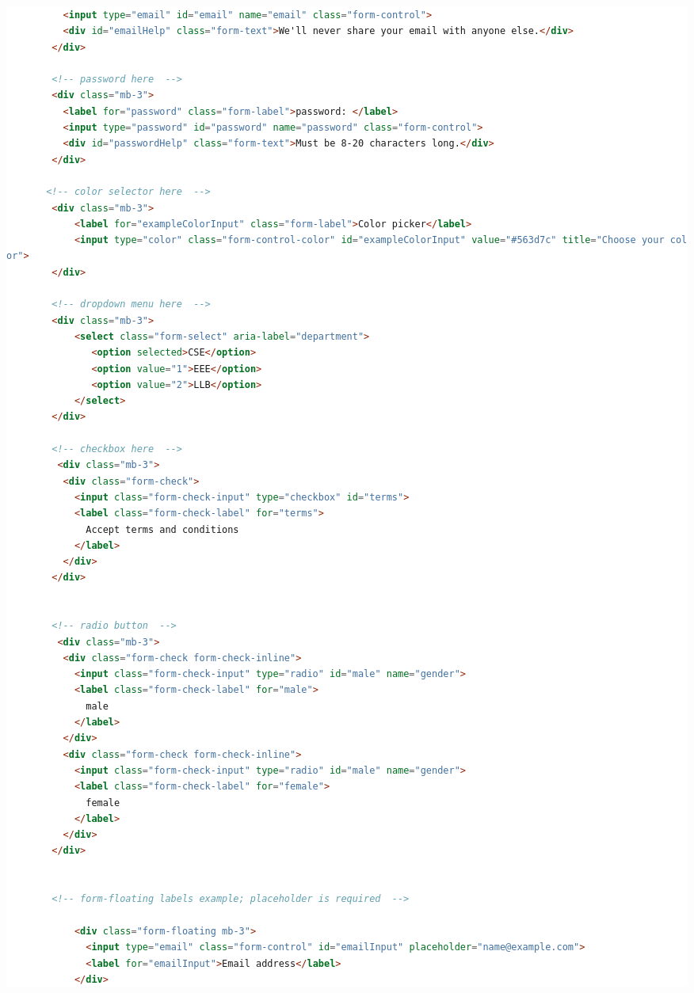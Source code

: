 ```html
          <input type="email" id="email" name="email" class="form-control">
          <div id="emailHelp" class="form-text">We'll never share your email with anyone else.</div>
        </div>

        <!-- password here  -->
        <div class="mb-3">
          <label for="password" class="form-label">password: </label>
          <input type="password" id="password" name="password" class="form-control">
          <div id="passwordHelp" class="form-text">Must be 8-20 characters long.</div>
        </div>

       <!-- color selector here  -->
        <div class="mb-3">
            <label for="exampleColorInput" class="form-label">Color picker</label>
            <input type="color" class="form-control-color" id="exampleColorInput" value="#563d7c" title="Choose your color">
        </div>

        <!-- dropdown menu here  -->
        <div class="mb-3">
            <select class="form-select" aria-label="department">
               <option selected>CSE</option>
               <option value="1">EEE</option>
               <option value="2">LLB</option>
            </select>
        </div>

        <!-- checkbox here  -->
         <div class="mb-3">
          <div class="form-check">
            <input class="form-check-input" type="checkbox" id="terms">
            <label class="form-check-label" for="terms">
              Accept terms and conditions
            </label>
          </div>
        </div>


        <!-- radio button  -->
         <div class="mb-3">
          <div class="form-check form-check-inline">
            <input class="form-check-input" type="radio" id="male" name="gender">
            <label class="form-check-label" for="male">
              male
            </label>
          </div>
          <div class="form-check form-check-inline">
            <input class="form-check-input" type="radio" id="male" name="gender">
            <label class="form-check-label" for="female">
              female
            </label>
          </div>
        </div>


        <!-- form-floating labels example; placeholder is required  -->

            <div class="form-floating mb-3">
              <input type="email" class="form-control" id="emailInput" placeholder="name@example.com">
              <label for="emailInput">Email address</label>
            </div>
```